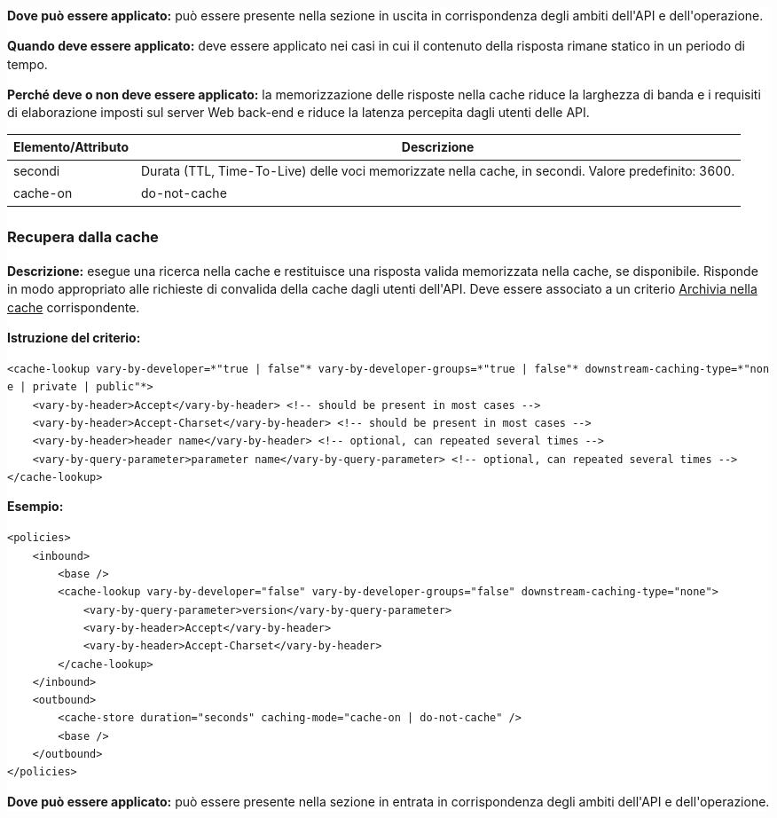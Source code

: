**Dove può essere applicato:**
può essere presente nella sezione in uscita in corrispondenza degli ambiti dell'API e dell'operazione.

**Quando deve essere applicato:**
deve essere applicato nei casi in cui il contenuto della risposta rimane statico in un periodo di tempo.

**Perché deve o non deve essere applicato:**
la memorizzazione delle risposte nella cache riduce la larghezza di banda e i requisiti di elaborazione imposti sul server Web back-end e riduce la latenza percepita dagli utenti delle API.

| Elemento/Attributo      | Descrizione                                                                                                                                                                                                    |
|-------------------------|----------------------------------------------------------------------------------------------------------------------------------------------------------------------------------------------------------------|
| secondi                 | Durata (TTL, Time-To-Live) delle voci memorizzate nella cache, in secondi. Valore predefinito: 3600.                                                                                                           |
| cache-on | do-not-cache | Le risposte sono memorizzate nella cache | Le risposte non vengono memorizzate nella cache e le intestazioni correlate alla cache sono impostate in modo da impedire la memorizzazione nella cache downstream. |

### <a name="get-from-cache"> </a> Recupera dalla cache

**Descrizione:**
esegue una ricerca nella cache e restituisce una risposta valida memorizzata nella cache, se disponibile. Risponde in modo appropriato alle richieste di convalida della cache dagli utenti dell'API. Deve essere associato a un criterio [Archivia nella cache][Archivia nella cache] corrispondente.

**Istruzione del criterio:**

    <cache-lookup vary-by-developer=*"true | false"* vary-by-developer-groups=*"true | false"* downstream-caching-type=*"none | private | public"*>
        <vary-by-header>Accept</vary-by-header> <!-- should be present in most cases -->
        <vary-by-header>Accept-Charset</vary-by-header> <!-- should be present in most cases -->
        <vary-by-header>header name</vary-by-header> <!-- optional, can repeated several times -->
        <vary-by-query-parameter>parameter name</vary-by-query-parameter> <!-- optional, can repeated several times -->
    </cache-lookup>

**Esempio:**

    <policies>
        <inbound>
            <base />
            <cache-lookup vary-by-developer="false" vary-by-developer-groups="false" downstream-caching-type="none">
                <vary-by-query-parameter>version</vary-by-query-parameter>
                <vary-by-header>Accept</vary-by-header>
                <vary-by-header>Accept-Charset</vary-by-header>
            </cache-lookup>         
        </inbound>
        <outbound>
            <cache-store duration="seconds" caching-mode="cache-on | do-not-cache" />
            <base />        
        </outbound>
    </policies>

**Dove può essere applicato:**
può essere presente nella sezione in entrata in corrispondenza degli ambiti dell'API e dell'operazione.


  [Criteri di Gestione API]: ../api-management-howto-policies
  [Criteri per le restrizioni sull'accesso]: #access-restriction-policies
  [Quota di utilizzo]: #usage-quota
  [Limite di frequenza]: #rate-limit
  [Restrizione per l'IP del chiamante]: #caller-ip-restriction
  [Criteri di trasformazione dei contenuti]: #content-transformation-policies
  [Imposta intestazione HTTP]: #set-http-header
  [Converti XML in JSON]: #convert-xml-to-json
  [Sostituisci stringa nel corpo]: #replace-string-in-body
  [Imposta parametro di stringa della query]: #set-query-string-parameter
  [Criteri di memorizzazione nella cache]: #caching-policies
  [Archivia nella cache]: #store-to-cache
  [Recupera dalla cache]: #get-from-cache
  [Altri criteri]: #other-policies
  [Riscrivi URI]: #rewrite-uri
  [Maschera URL nel contenuto]: #mask-urls-in-content
  [Permetti chiamate tra i domini]: #allow-cross-domain-calls
  [JSONP]: #jsonp
  [CORS]: #cors